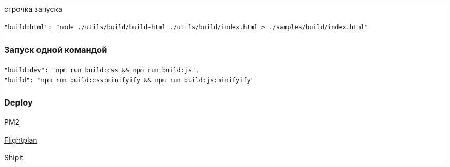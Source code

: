 строчка запуска
```
"build:html": "node ./utils/build/build-html ./utils/build/index.html > ./samples/build/index.html"
```

### Запуск одной командой ###
 ```
"build:dev": "npm run build:css && npm run build:js",
"build": "npm run build:css:minifyify && npm run build:js:minifyify"
```

### Deploy ###
[PM2](https://github.com/Unitech/pm2)

[Flightplan](https://github.com/pstadler/flightplan)

[Shipit](https://github.com/shipitjs/shipit)